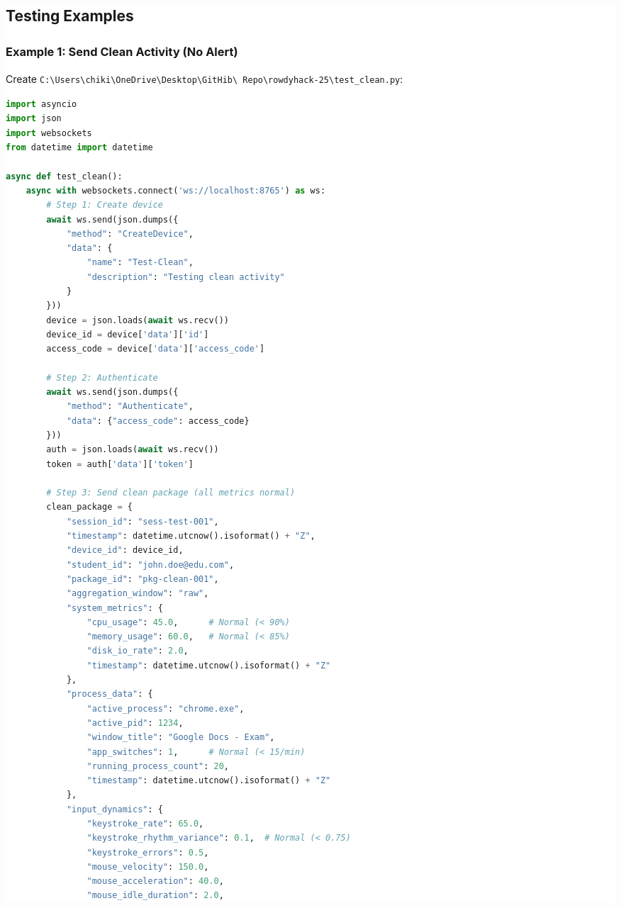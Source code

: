 
## Testing Examples

### Example 1: Send Clean Activity (No Alert)

Create `C:\Users\chiki\OneDrive\Desktop\GitHib\ Repo\rowdyhack-25\test_clean.py`:

```python
import asyncio
import json
import websockets
from datetime import datetime

async def test_clean():
    async with websockets.connect('ws://localhost:8765') as ws:
        # Step 1: Create device
        await ws.send(json.dumps({
            "method": "CreateDevice",
            "data": {
                "name": "Test-Clean",
                "description": "Testing clean activity"
            }
        }))
        device = json.loads(await ws.recv())
        device_id = device['data']['id']
        access_code = device['data']['access_code']
        
        # Step 2: Authenticate
        await ws.send(json.dumps({
            "method": "Authenticate",
            "data": {"access_code": access_code}
        }))
        auth = json.loads(await ws.recv())
        token = auth['data']['token']
        
        # Step 3: Send clean package (all metrics normal)
        clean_package = {
            "session_id": "sess-test-001",
            "timestamp": datetime.utcnow().isoformat() + "Z",
            "device_id": device_id,
            "student_id": "john.doe@edu.com",
            "package_id": "pkg-clean-001",
            "aggregation_window": "raw",
            "system_metrics": {
                "cpu_usage": 45.0,      # Normal (< 90%)
                "memory_usage": 60.0,   # Normal (< 85%)
                "disk_io_rate": 2.0,
                "timestamp": datetime.utcnow().isoformat() + "Z"
            },
            "process_data": {
                "active_process": "chrome.exe",
                "active_pid": 1234,
                "window_title": "Google Docs - Exam",
                "app_switches": 1,      # Normal (< 15/min)
                "running_process_count": 20,
                "timestamp": datetime.utcnow().isoformat() + "Z"
            },
            "input_dynamics": {
                "keystroke_rate": 65.0,
                "keystroke_rhythm_variance": 0.1,  # Normal (< 0.75)
                "keystroke_errors": 0.5,
                "mouse_velocity": 150.0,
                "mouse_acceleration": 40.0,
                "mouse_idle_duration": 2.0,
```